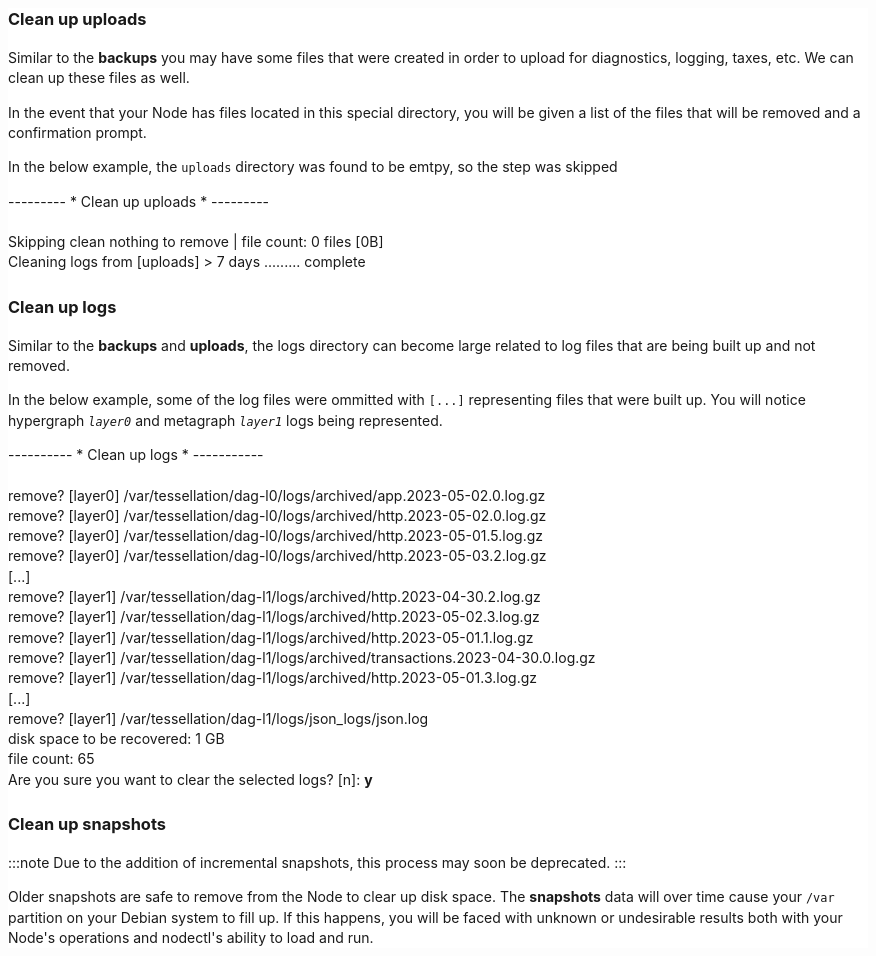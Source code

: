 ### Clean up uploads

Similar to the **backups** you may have some files that were created in order to upload for diagnostics, logging, taxes, etc.   We can clean up these files as well.

In the event that your Node has files located in this special directory, you will be given a list of the files that will be removed and a confirmation prompt.

In the below example, the `uploads` directory was found to be emtpy, so the step was skipped

<MacWindow>
  --------- * Clean up uploads * ---------<br />
<br />
  Skipping clean nothing to remove | file count:  0 files [0B]<br />
  Cleaning logs from [uploads] > 7 days ......... complete<br />
</MacWindow>

### Clean up logs

Similar to the **backups** and **uploads**, the logs directory can become large related to log files that are being built up and not removed.

In the below example, some of the log files were ommitted with `[...]` representing files that were built up.  You will notice hypergraph *`layer0`* and metagraph *`layer1`* logs being represented.

<MacWindow>
  ---------- * Clean up logs * -----------<br />
  <br />
  remove? [layer0] /var/tessellation/dag-l0/logs/archived/app.2023-05-02.0.log.gz<br />  
  remove? [layer0] /var/tessellation/dag-l0/logs/archived/http.2023-05-02.0.log.gz<br /> 
  remove? [layer0] /var/tessellation/dag-l0/logs/archived/http.2023-05-01.5.log.gz<br /> 
  remove? [layer0] /var/tessellation/dag-l0/logs/archived/http.2023-05-03.2.log.gz<br /> 
  [...]<br /> 
  remove? [layer1] /var/tessellation/dag-l1/logs/archived/http.2023-04-30.2.log.gz<br /> 
  remove? [layer1] /var/tessellation/dag-l1/logs/archived/http.2023-05-02.3.log.gz<br /> 
  remove? [layer1] /var/tessellation/dag-l1/logs/archived/http.2023-05-01.1.log.gz<br /> 
  remove? [layer1] /var/tessellation/dag-l1/logs/archived/transactions.2023-04-30.0.log.gz<br /> 
  remove? [layer1] /var/tessellation/dag-l1/logs/archived/http.2023-05-01.3.log.gz<br /> 
  [...]<br /> 
  remove? [layer1] /var/tessellation/dag-l1/logs/json_logs/json.log<br /> 
  disk space to be recovered: 1 GB <br />
  file count: 65<br />
  Are you sure you want to clear the selected logs? [n]: <b>y</b><br />
</MacWindow>

### Clean up snapshots

:::note 
Due to the addition of incremental snapshots, this process may soon be deprecated.
:::

Older snapshots are safe to remove from the Node to clear up disk space.  The **snapshots** data will over time cause your `/var` partition on your Debian system to fill up.  If this happens, you will be faced with unknown or undesirable results both with your Node's operations and nodectl's ability to load and run.
